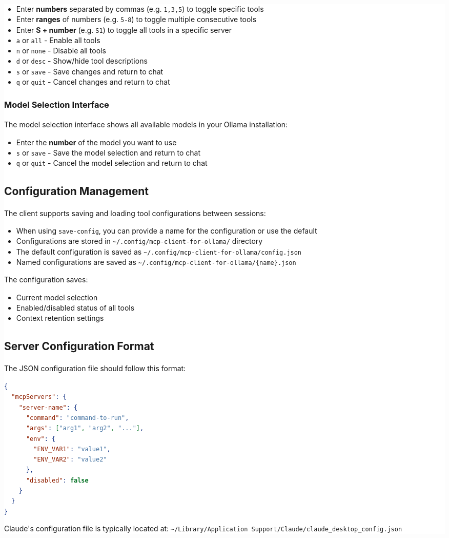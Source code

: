 - Enter **numbers** separated by commas (e.g. `1,3,5`) to toggle specific tools
- Enter **ranges** of numbers (e.g. `5-8`) to toggle multiple consecutive tools
- Enter **S + number** (e.g. `S1`) to toggle all tools in a specific server
- `a` or `all` - Enable all tools
- `n` or `none` - Disable all tools
- `d` or `desc` - Show/hide tool descriptions
- `s` or `save` - Save changes and return to chat
- `q` or `quit` - Cancel changes and return to chat

### Model Selection Interface

The model selection interface shows all available models in your Ollama installation:

- Enter the **number** of the model you want to use
- `s` or `save` - Save the model selection and return to chat
- `q` or `quit` - Cancel the model selection and return to chat

## Configuration Management

The client supports saving and loading tool configurations between sessions:

- When using `save-config`, you can provide a name for the configuration or use the default
- Configurations are stored in `~/.config/mcp-client-for-ollama/` directory
- The default configuration is saved as `~/.config/mcp-client-for-ollama/config.json`
- Named configurations are saved as `~/.config/mcp-client-for-ollama/{name}.json`

The configuration saves:
- Current model selection
- Enabled/disabled status of all tools
- Context retention settings

## Server Configuration Format

The JSON configuration file should follow this format:

```json
{
  "mcpServers": {
    "server-name": {
      "command": "command-to-run",
      "args": ["arg1", "arg2", "..."],
      "env": {
        "ENV_VAR1": "value1",
        "ENV_VAR2": "value2"
      },
      "disabled": false
    }
  }
}
```

Claude's configuration file is typically located at:
`~/Library/Application Support/Claude/claude_desktop_config.json`
